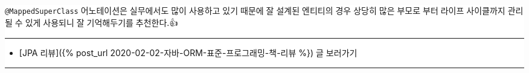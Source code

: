 `@MappedSuperClass` 어노테이션은 실무에서도 많이 사용하고 있기 때문에 잘 설계된 엔티티의 경우
상당히 많은 부모로 부터 라이프 사이클까지 관리될 수 있게 사용되니 잘 기억해두기를 추천한다.👍
- - -

- [JPA 리뷰]({% post_url 2020-02-02-자바-ORM-표준-프로그래밍-책-리뷰 %}) 글 보러가기

- - - 


 